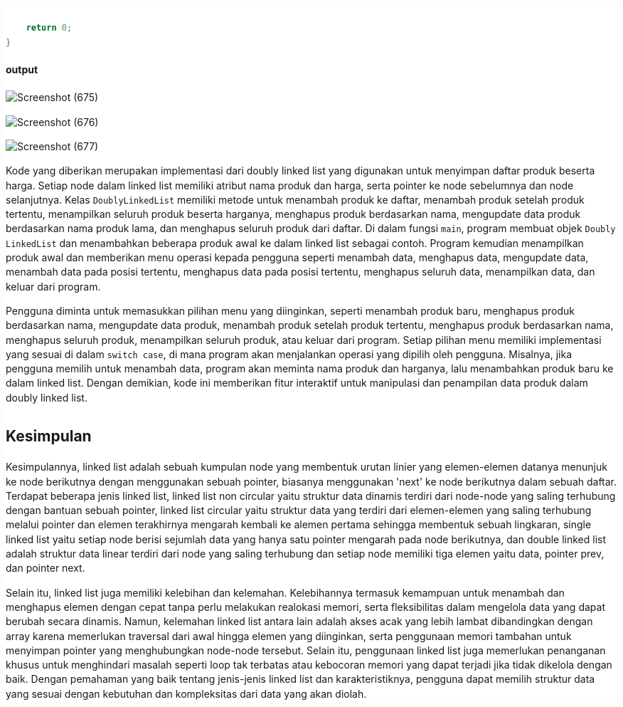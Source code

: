 ```c++

    return 0;
}
```
#### output

![Screenshot (675)](https://github.com/mhmmadnaufal/Praktikum-Data-Structure-Assigment/assets/153933119/b4066f96-cfd8-4401-8747-a94a76815cb5)

![Screenshot (676)](https://github.com/mhmmadnaufal/Praktikum-Data-Structure-Assigment/assets/153933119/409598a5-d9f7-47d1-b9fb-c00b89eed6a1)

![Screenshot (677)](https://github.com/mhmmadnaufal/Praktikum-Data-Structure-Assigment/assets/153933119/092c05d1-ed75-45eb-9ab8-05fad2479a02)

Kode yang diberikan merupakan implementasi dari doubly linked list yang digunakan untuk menyimpan daftar produk beserta harga. Setiap node dalam linked list memiliki atribut nama produk dan harga, serta pointer ke node sebelumnya dan node selanjutnya. Kelas `DoublyLinkedList` memiliki metode untuk menambah produk ke daftar, menambah produk setelah produk tertentu, menampilkan seluruh produk beserta harganya, menghapus produk berdasarkan nama, mengupdate data produk berdasarkan nama produk lama, dan menghapus seluruh produk dari daftar. Di dalam fungsi `main`, program membuat objek `DoublyLinkedList` dan menambahkan beberapa produk awal ke dalam linked list sebagai contoh. Program kemudian menampilkan produk awal dan memberikan menu operasi kepada pengguna seperti menambah data, menghapus data, mengupdate data, menambah data pada posisi tertentu, menghapus data pada posisi tertentu, menghapus seluruh data, menampilkan data, dan keluar dari program.

Pengguna diminta untuk memasukkan pilihan menu yang diinginkan, seperti menambah produk baru, menghapus produk berdasarkan nama, mengupdate data produk, menambah produk setelah produk tertentu, menghapus produk berdasarkan nama, menghapus seluruh produk, menampilkan seluruh produk, atau keluar dari program. Setiap pilihan menu memiliki implementasi yang sesuai di dalam `switch case`, di mana program akan menjalankan operasi yang dipilih oleh pengguna. Misalnya, jika pengguna memilih untuk menambah data, program akan meminta nama produk dan harganya, lalu menambahkan produk baru ke dalam linked list. Dengan demikian, kode ini memberikan fitur interaktif untuk manipulasi dan penampilan data produk dalam doubly linked list.

## Kesimpulan

Kesimpulannya, linked list adalah sebuah kumpulan node yang membentuk urutan linier yang elemen-elemen datanya menunjuk ke node berikutnya dengan menggunakan sebuah pointer, biasanya menggunakan 'next' ke node berikutnya dalam sebuah daftar. Terdapat beberapa jenis linked list, linked list non circular yaitu struktur data dinamis terdiri dari node-node yang saling terhubung dengan bantuan sebuah pointer, linked list circular yaitu struktur data yang terdiri dari elemen-elemen yang saling terhubung melalui pointer dan elemen terakhirnya mengarah kembali ke alemen pertama sehingga membentuk sebuah lingkaran, single linked list yaitu setiap node berisi sejumlah data yang hanya satu pointer mengarah pada node berikutnya, dan double linked list adalah struktur data linear terdiri dari node yang saling terhubung dan setiap node memiliki tiga elemen yaitu data, pointer prev, dan pointer next. 

Selain itu, linked list juga memiliki kelebihan dan kelemahan. Kelebihannya termasuk kemampuan untuk menambah dan menghapus elemen dengan cepat tanpa perlu melakukan realokasi memori, serta fleksibilitas dalam mengelola data yang dapat berubah secara dinamis. Namun, kelemahan linked list antara lain adalah akses acak yang lebih lambat dibandingkan dengan array karena memerlukan traversal dari awal hingga elemen yang diinginkan, serta penggunaan memori tambahan untuk menyimpan pointer yang menghubungkan node-node tersebut. Selain itu, penggunaan linked list juga memerlukan penanganan khusus untuk menghindari masalah seperti loop tak terbatas atau kebocoran memori yang dapat terjadi jika tidak dikelola dengan baik. Dengan pemahaman yang baik tentang jenis-jenis linked list dan karakteristiknya, pengguna dapat memilih struktur data yang sesuai dengan kebutuhan dan kompleksitas dari data yang akan diolah.
